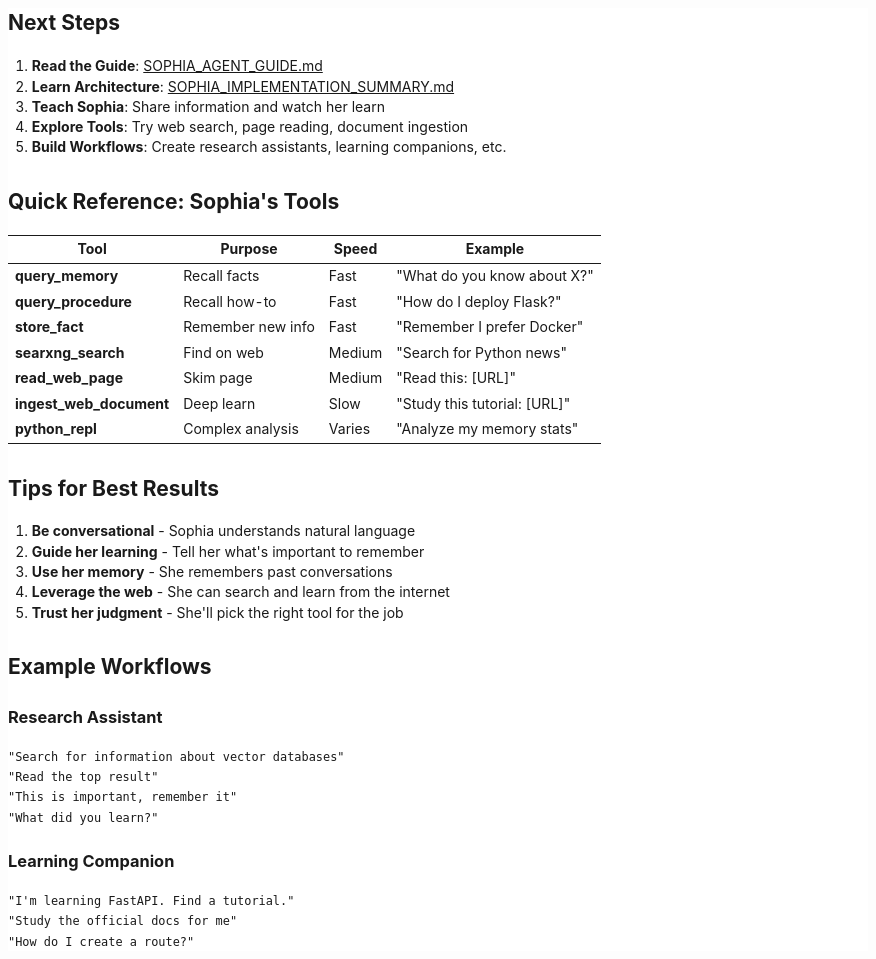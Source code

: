 ## Next Steps

1. **Read the Guide**: [SOPHIA_AGENT_GUIDE.md](SOPHIA_AGENT_GUIDE.md)
2. **Learn Architecture**: [SOPHIA_IMPLEMENTATION_SUMMARY.md](SOPHIA_IMPLEMENTATION_SUMMARY.md)
3. **Teach Sophia**: Share information and watch her learn
4. **Explore Tools**: Try web search, page reading, document ingestion
5. **Build Workflows**: Create research assistants, learning companions, etc.

## Quick Reference: Sophia's Tools

| Tool | Purpose | Speed | Example |
|------|---------|-------|---------|
| **query_memory** | Recall facts | Fast | "What do you know about X?" |
| **query_procedure** | Recall how-to | Fast | "How do I deploy Flask?" |
| **store_fact** | Remember new info | Fast | "Remember I prefer Docker" |
| **searxng_search** | Find on web | Medium | "Search for Python news" |
| **read_web_page** | Skim page | Medium | "Read this: [URL]" |
| **ingest_web_document** | Deep learn | Slow | "Study this tutorial: [URL]" |
| **python_repl** | Complex analysis | Varies | "Analyze my memory stats" |

## Tips for Best Results

1. **Be conversational** - Sophia understands natural language
2. **Guide her learning** - Tell her what's important to remember
3. **Use her memory** - She remembers past conversations
4. **Leverage the web** - She can search and learn from the internet
5. **Trust her judgment** - She'll pick the right tool for the job

## Example Workflows

### Research Assistant
```
"Search for information about vector databases"
"Read the top result"
"This is important, remember it"
"What did you learn?"
```

### Learning Companion
```
"I'm learning FastAPI. Find a tutorial."
"Study the official docs for me"
"How do I create a route?"
```
